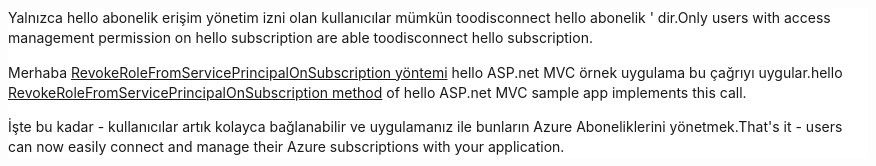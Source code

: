 <span data-ttu-id="bd80a-321">Yalnızca hello abonelik erişim yönetim izni olan kullanıcılar mümkün toodisconnect hello abonelik ' dir.</span><span class="sxs-lookup"><span data-stu-id="bd80a-321">Only users with access management permission on hello subscription are able toodisconnect hello subscription.</span></span>

<span data-ttu-id="bd80a-322">Merhaba [RevokeRoleFromServicePrincipalOnSubscription yöntemi](https://github.com/dushyantgill/VipSwapper/blob/master/CloudSense/CloudSense/AzureResourceManagerUtil.cs#L200) hello ASP.net MVC örnek uygulama bu çağrıyı uygular.</span><span class="sxs-lookup"><span data-stu-id="bd80a-322">hello [RevokeRoleFromServicePrincipalOnSubscription method](https://github.com/dushyantgill/VipSwapper/blob/master/CloudSense/CloudSense/AzureResourceManagerUtil.cs#L200) of hello ASP.net MVC sample app implements this call.</span></span>

<span data-ttu-id="bd80a-323">İşte bu kadar - kullanıcılar artık kolayca bağlanabilir ve uygulamanız ile bunların Azure Aboneliklerini yönetmek.</span><span class="sxs-lookup"><span data-stu-id="bd80a-323">That's it - users can now easily connect and manage their Azure subscriptions with your application.</span></span>
